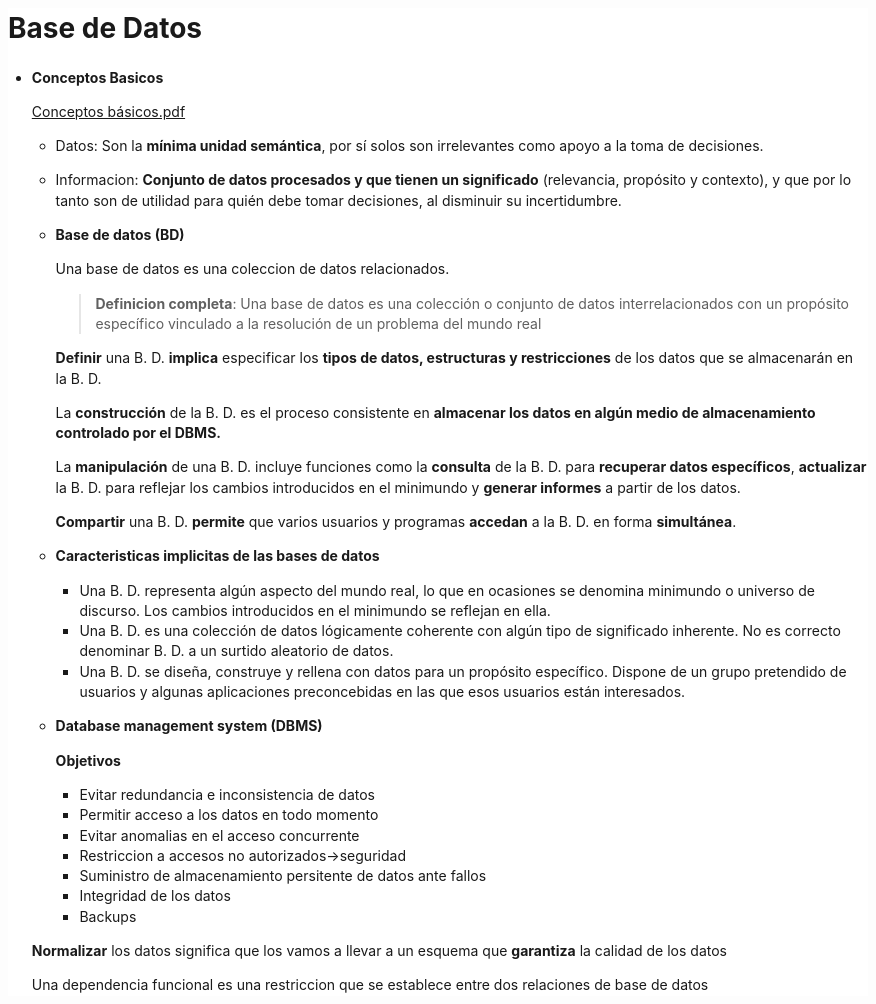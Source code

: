 # Base de Datos

- **Conceptos Basicos**
    
    [Conceptos básicos.pdf](assets/Conceptos_bsicos.pdf)
    
    - Datos: Son la **mínima unidad semántica**, por sí solos son irrelevantes
    como apoyo a la toma de decisiones.
    - Informacion:  **Conjunto de datos procesados y que tienen un significado** (relevancia, propósito y contexto), y que por lo tanto son de utilidad para quién debe tomar decisiones, al disminuir su incertidumbre.
    - **Base de datos (BD)**
        
        Una base de datos es una coleccion de datos relacionados.
        
        > **Definicion completa**: Una base de datos es una colección o conjunto de datos interrelacionados con un propósito específico vinculado a la resolución de un problema del mundo real
        > 
        
        **Definir** una B. D. **implica** especificar los **tipos de datos, estructuras y restricciones** de los datos que se almacenarán en la B. D.
        
        La **construcción** de la B. D. es el proceso consistente en **almacenar los datos en algún medio de almacenamiento controlado por el DBMS.**
        
        La **manipulación** de una B. D. incluye funciones como la **consulta** de la B. D. para **recuperar datos específicos**, **actualizar** la B. D. para reflejar los cambios introducidos en el minimundo y **generar informes** a partir de los datos.
        
        **Compartir** una B. D. **permite** que varios usuarios y programas **accedan** a la B. D. en forma **simultánea**.
        
    - **Caracteristicas implicitas de las bases de datos**
        - Una B. D. representa algún aspecto del mundo real, lo que en ocasiones se denomina minimundo o universo de discurso. Los cambios introducidos en el minimundo se reflejan en ella.
        - Una B. D. es una colección de datos lógicamente coherente con algún tipo de significado inherente. No es correcto denominar B. D. a un surtido aleatorio de datos.
        - Una B. D. se diseña, construye y rellena con datos para un propósito específico. Dispone de un grupo pretendido de usuarios y algunas aplicaciones preconcebidas en las que esos usuarios están interesados.
    - **Database management system (DBMS)**
        
        **Objetivos**
        
        - Evitar redundancia e inconsistencia de datos
        - Permitir acceso a los datos en todo momento
        - Evitar anomalias en el acceso concurrente
        - Restriccion a accesos no autorizados→seguridad
        - Suministro de almacenamiento persitente de datos ante fallos
        - Integridad de los datos
        - Backups
    
    **Normalizar** los datos significa que los vamos a llevar a un esquema que **garantiza** la calidad de los datos
    
    Una dependencia funcional es una restriccion que se establece entre dos relaciones de base de datos
    